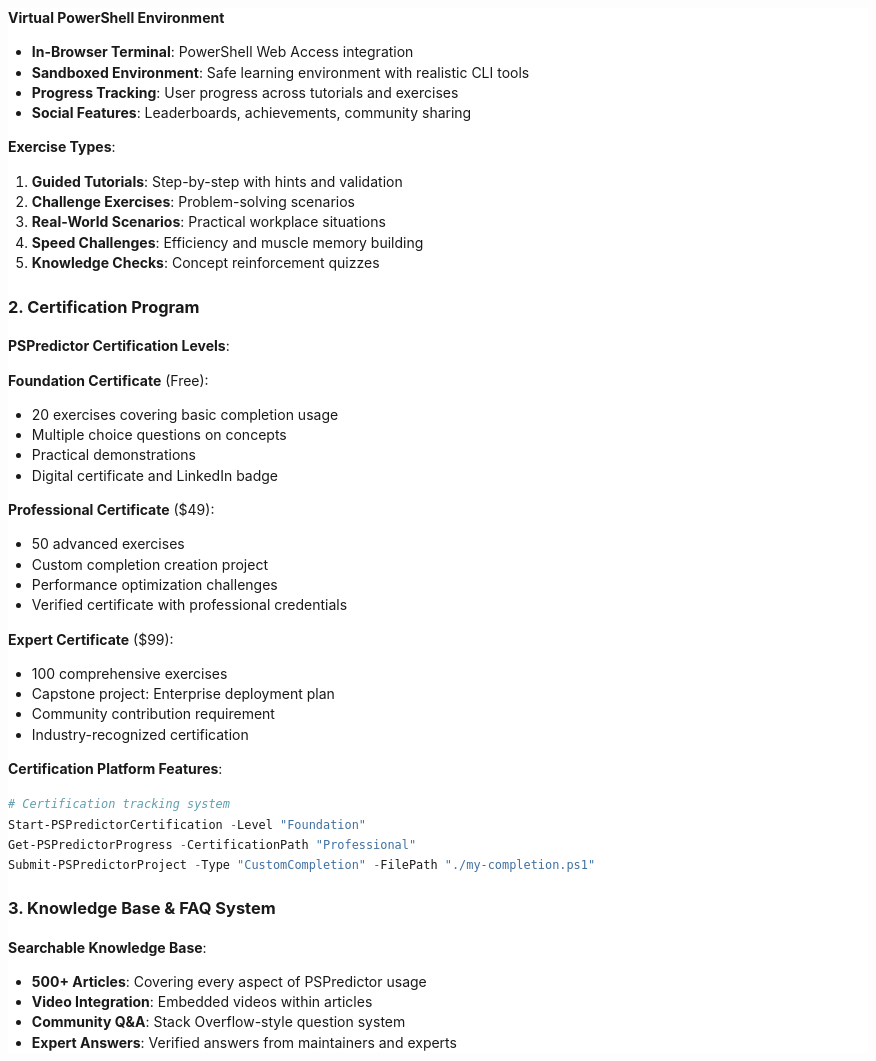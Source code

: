 **Virtual PowerShell Environment**

- **In-Browser Terminal**: PowerShell Web Access integration
- **Sandboxed Environment**: Safe learning environment with realistic CLI tools
- **Progress Tracking**: User progress across tutorials and exercises
- **Social Features**: Leaderboards, achievements, community sharing

**Exercise Types**:

1. **Guided Tutorials**: Step-by-step with hints and validation
2. **Challenge Exercises**: Problem-solving scenarios
3. **Real-World Scenarios**: Practical workplace situations
4. **Speed Challenges**: Efficiency and muscle memory building
5. **Knowledge Checks**: Concept reinforcement quizzes

### 2. Certification Program

**PSPredictor Certification Levels**:

**Foundation Certificate** (Free):

- 20 exercises covering basic completion usage
- Multiple choice questions on concepts
- Practical demonstrations
- Digital certificate and LinkedIn badge

**Professional Certificate** ($49):

- 50 advanced exercises
- Custom completion creation project
- Performance optimization challenges
- Verified certificate with professional credentials

**Expert Certificate** ($99):

- 100 comprehensive exercises
- Capstone project: Enterprise deployment plan
- Community contribution requirement
- Industry-recognized certification

**Certification Platform Features**:

```powershell
# Certification tracking system
Start-PSPredictorCertification -Level "Foundation"
Get-PSPredictorProgress -CertificationPath "Professional"
Submit-PSPredictorProject -Type "CustomCompletion" -FilePath "./my-completion.ps1"
```

### 3. Knowledge Base & FAQ System

**Searchable Knowledge Base**:

- **500+ Articles**: Covering every aspect of PSPredictor usage
- **Video Integration**: Embedded videos within articles
- **Community Q&A**: Stack Overflow-style question system
- **Expert Answers**: Verified answers from maintainers and experts

